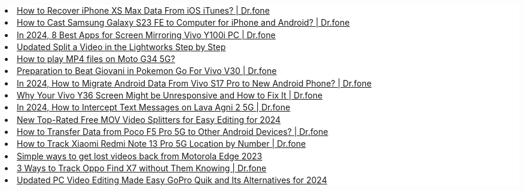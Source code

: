 <li><a href="https://blog-min.techidaily.com/how-to-recover-iphone-xs-max-data-from-ios-itunes-drfone-by-drfone-ios-data-recovery-ios-data-recovery/"><u>How to Recover iPhone XS Max Data From iOS iTunes? | Dr.fone</u></a></li>
<li><a href="https://screen-mirror.techidaily.com/how-to-cast-samsung-galaxy-s23-fe-to-computer-for-iphone-and-android-drfone-by-drfone-android/"><u>How to Cast Samsung Galaxy S23 FE to Computer for iPhone and Android? | Dr.fone</u></a></li>
<li><a href="https://screen-mirror.techidaily.com/in-2024-8-best-apps-for-screen-mirroring-vivo-y100i-pc-drfone-by-drfone-android/"><u>In 2024, 8 Best Apps for Screen Mirroring Vivo Y100i PC | Dr.fone</u></a></li>
<li><a href="https://ai-editing-video.techidaily.com/updated-split-a-video-in-the-lightworks-step-by-step/"><u>Updated Split a Video in the Lightworks Step by Step</u></a></li>
<li><a href="https://blog-min.techidaily.com/how-to-play-mp4-files-on-moto-g34-5g-by-aiseesoft-video-converter-play-mp4-on-android/"><u>How to play MP4 files on Moto G34 5G?</u></a></li>
<li><a href="https://change-location.techidaily.com/preparation-to-beat-giovani-in-pokemon-go-for-vivo-v30-drfone-by-drfone-virtual-android/"><u>Preparation to Beat Giovani in Pokemon Go For Vivo V30 | Dr.fone</u></a></li>
<li><a href="https://android-transfer.techidaily.com/in-2024-how-to-migrate-android-data-from-vivo-s17-pro-to-new-android-phone-drfone-by-drfone-transfer-from-android-transfer-from-android/"><u>In 2024, How to Migrate Android Data From Vivo S17 Pro to New Android Phone? | Dr.fone</u></a></li>
<li><a href="https://howto.techidaily.com/why-your-vivo-y36-screen-might-be-unresponsive-and-how-to-fix-it-drfone-by-drfone-fix-android-problems-fix-android-problems/"><u>Why Your Vivo Y36 Screen Might be Unresponsive and How to Fix It | Dr.fone</u></a></li>
<li><a href="https://android-location-track.techidaily.com/in-2024-how-to-intercept-text-messages-on-lava-agni-2-5g-drfone-by-drfone-virtual-android/"><u>In 2024, How to Intercept Text Messages on Lava Agni 2 5G | Dr.fone</u></a></li>
<li><a href="https://ai-video-apps.techidaily.com/new-top-rated-free-mov-video-splitters-for-easy-editing-for-2024/"><u>New Top-Rated Free MOV Video Splitters for Easy Editing for 2024</u></a></li>
<li><a href="https://android-transfer.techidaily.com/how-to-transfer-data-from-poco-f5-pro-5g-to-other-android-devices-drfone-by-drfone-transfer-from-android-transfer-from-android/"><u>How to Transfer Data from Poco F5 Pro 5G to Other Android Devices? | Dr.fone</u></a></li>
<li><a href="https://android-location-track.techidaily.com/how-to-track-xiaomi-redmi-note-13-pro-5g-location-by-number-drfone-by-drfone-virtual-android/"><u>How to Track Xiaomi Redmi Note 13 Pro 5G Location by Number | Dr.fone</u></a></li>
<li><a href="https://techidaily.com/simple-ways-to-get-lost-videos-back-from-motorola-edge-2023-by-fonelab-android-recover-video/"><u>Simple ways to get lost videos back from Motorola Edge 2023</u></a></li>
<li><a href="https://android-location-track.techidaily.com/3-ways-to-track-oppo-find-x7-without-them-knowing-drfone-by-drfone-virtual-android/"><u>3 Ways to Track Oppo Find X7 without Them Knowing | Dr.fone</u></a></li>
<li><a href="https://ai-video-apps.techidaily.com/updated-pc-video-editing-made-easy-gopro-quik-and-its-alternatives-for-2024/"><u>Updated PC Video Editing Made Easy GoPro Quik and Its Alternatives for 2024</u></a></li>
</ul></div>


